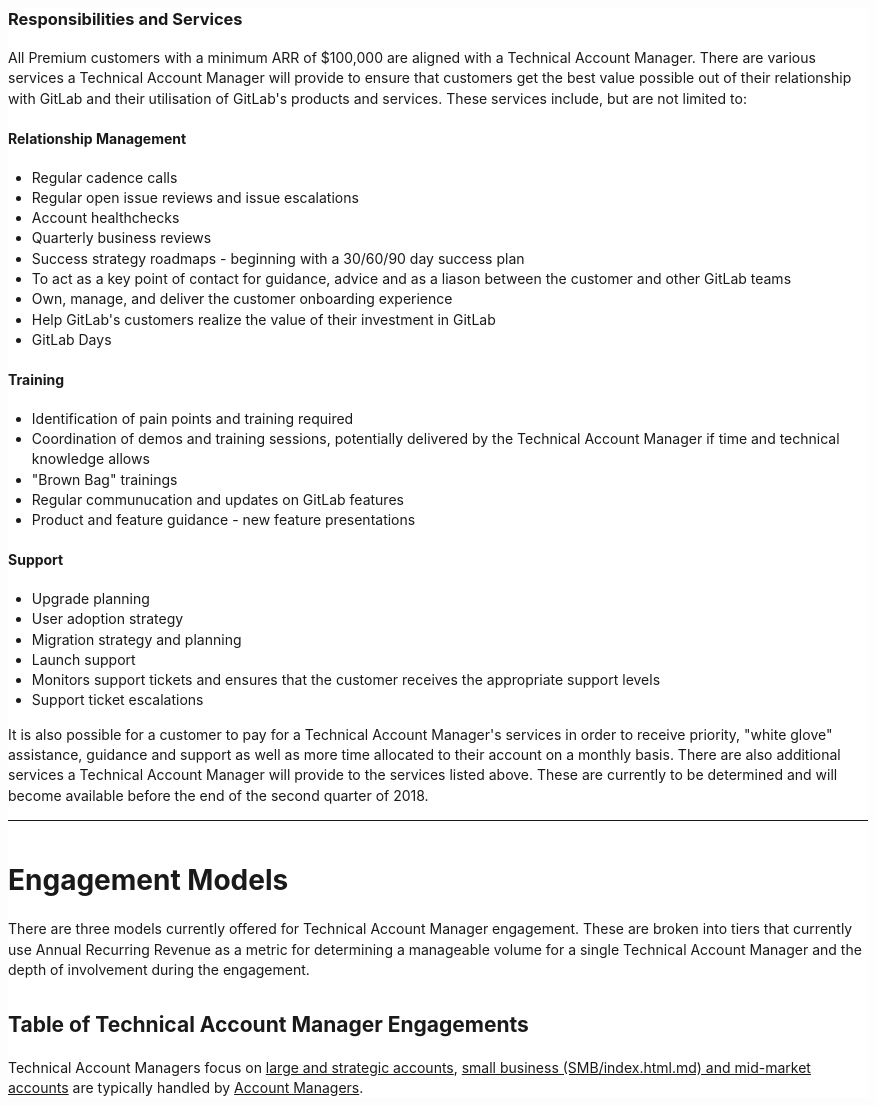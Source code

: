 ### Responsibilities and Services
All Premium customers with a minimum ARR of $100,000 are aligned with a Technical Account Manager. There are various services a Technical Account Manager will provide to ensure that customers get the best value possible out of their relationship with GitLab and their utilisation of GitLab's products and services. These services include, but are not limited to:

#### Relationship Management
* Regular cadence calls
* Regular open issue reviews and issue escalations
* Account healthchecks
* Quarterly business reviews
* Success strategy roadmaps - beginning with a 30/60/90 day success plan
* To act as a key point of contact for guidance, advice and as a liason between the customer and other GitLab teams
* Own, manage, and deliver the customer onboarding experience
* Help GitLab's customers realize the value of their investment in GitLab
* GitLab Days

#### Training
* Identification of pain points and training required
* Coordination of demos and training sessions, potentially delivered by the Technical Account Manager if time and technical knowledge allows
* "Brown Bag" trainings
* Regular communucation and updates on GitLab features
* Product and feature guidance - new feature presentations

#### Support
* Upgrade planning
* User adoption strategy
* Migration strategy and planning
* Launch support
* Monitors support tickets and ensures that the customer receives the appropriate support levels
* Support ticket escalations

It is also possible for a customer to pay for a Technical Account Manager's services in order to receive priority, "white glove" assistance, guidance and support as well as more time allocated to their account on a monthly basis. There are also additional services a Technical Account Manager will provide to the services listed above. These are currently to be determined and will become available before the end of the second quarter of 2018.

---

# Engagement Models
There are three models currently offered for Technical Account Manager engagement. These are broken into tiers that currently use Annual Recurring Revenue as a metric for determining a manageable volume for a single Technical Account Manager and the depth of involvement during the engagement.

## Table of Technical Account Manager Engagements
Technical Account Managers focus on [large and strategic accounts](https://github.com/isamu-isozaki/teamai_test/tree/master/sales/#market-segmentation/index.html.md), [small business (SMB/index.html.md) and mid-market accounts](https://github.com/isamu-isozaki/teamai_test/tree/master/sales/#market-segmentation/index.html.md) are typically handled by [Account Managers](https://github.com/isamu-isozaki/teamai_test/tree/master/customer-success/account-management/index.html.md). 
